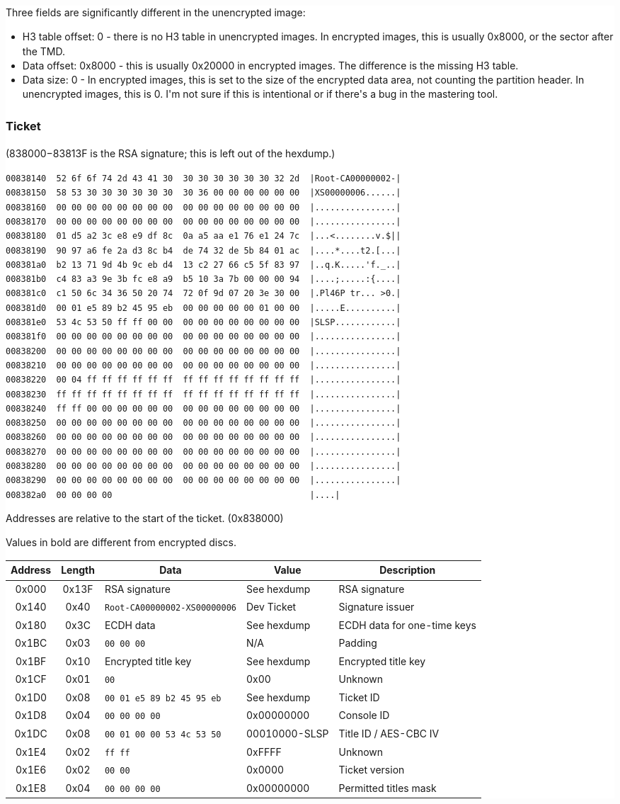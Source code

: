 Three fields are significantly different in the unencrypted image:
* H3 table offset: 0 - there is no H3 table in unencrypted images. In
  encrypted images, this is usually 0x8000, or the sector after the TMD.
* Data offset: 0x8000 - this is usually 0x20000 in encrypted images.
  The difference is the missing H3 table.
* Data size: 0 - In encrypted images, this is set to the size of the encrypted
  data area, not counting the partition header. In unencrypted images, this
  is 0. I'm not sure if this is intentional or if there's a bug in the
  mastering tool.

### Ticket

($838000-$83813F is the RSA signature; this is left out of the hexdump.)

```
00838140  52 6f 6f 74 2d 43 41 30  30 30 30 30 30 30 32 2d  |Root-CA00000002-|
00838150  58 53 30 30 30 30 30 30  30 36 00 00 00 00 00 00  |XS00000006......|
00838160  00 00 00 00 00 00 00 00  00 00 00 00 00 00 00 00  |................|
00838170  00 00 00 00 00 00 00 00  00 00 00 00 00 00 00 00  |................|
00838180  01 d5 a2 3c e8 e9 df 8c  0a a5 aa e1 76 e1 24 7c  |...<........v.$||
00838190  90 97 a6 fe 2a d3 8c b4  de 74 32 de 5b 84 01 ac  |....*....t2.[...|
008381a0  b2 13 71 9d 4b 9c eb d4  13 c2 27 66 c5 5f 83 97  |..q.K.....'f._..|
008381b0  c4 83 a3 9e 3b fc e8 a9  b5 10 3a 7b 00 00 00 94  |....;.....:{....|
008381c0  c1 50 6c 34 36 50 20 74  72 0f 9d 07 20 3e 30 00  |.Pl46P tr... >0.|
008381d0  00 01 e5 89 b2 45 95 eb  00 00 00 00 00 01 00 00  |.....E..........|
008381e0  53 4c 53 50 ff ff 00 00  00 00 00 00 00 00 00 00  |SLSP............|
008381f0  00 00 00 00 00 00 00 00  00 00 00 00 00 00 00 00  |................|
00838200  00 00 00 00 00 00 00 00  00 00 00 00 00 00 00 00  |................|
00838210  00 00 00 00 00 00 00 00  00 00 00 00 00 00 00 00  |................|
00838220  00 04 ff ff ff ff ff ff  ff ff ff ff ff ff ff ff  |................|
00838230  ff ff ff ff ff ff ff ff  ff ff ff ff ff ff ff ff  |................|
00838240  ff ff 00 00 00 00 00 00  00 00 00 00 00 00 00 00  |................|
00838250  00 00 00 00 00 00 00 00  00 00 00 00 00 00 00 00  |................|
00838260  00 00 00 00 00 00 00 00  00 00 00 00 00 00 00 00  |................|
00838270  00 00 00 00 00 00 00 00  00 00 00 00 00 00 00 00  |................|
00838280  00 00 00 00 00 00 00 00  00 00 00 00 00 00 00 00  |................|
00838290  00 00 00 00 00 00 00 00  00 00 00 00 00 00 00 00  |................|
008382a0  00 00 00 00                                       |....|
```

Addresses are relative to the start of the ticket. (0x838000)

Values in bold are different from encrypted discs.

| Address | Length |             Data             |     Value      |          Description          |
|:-------:|:------:|------------------------------|----------------|-------------------------------|
|   0x000 |  0x13F | RSA signature                | See hexdump    | RSA signature                 |
|   0x140 |   0x40 | `Root-CA00000002-XS00000006` | Dev Ticket     | Signature issuer              |
|   0x180 |   0x3C | ECDH data                    | See hexdump    | ECDH data for one-time keys   |
|   0x1BC |   0x03 | `00 00 00`                   | N/A            | Padding                       |
|   0x1BF |   0x10 | Encrypted title key          | See hexdump    | Encrypted title key           |
|   0x1CF |   0x01 | `00`                         | 0x00           | Unknown                       |
|   0x1D0 |   0x08 | `00 01 e5 89 b2 45 95 eb`    | See hexdump    | Ticket ID                     |
|   0x1D8 |   0x04 | `00 00 00 00`                | 0x00000000     | Console ID                    |
|   0x1DC |   0x08 | `00 01 00 00 53 4c 53 50`    | 00010000-SLSP  | Title ID / AES-CBC IV         |
|   0x1E4 |   0x02 | `ff ff`                      | 0xFFFF         | Unknown                       |
|   0x1E6 |   0x02 | `00 00`                      | 0x0000         | Ticket version                |
|   0x1E8 |   0x04 | `00 00 00 00`                | 0x00000000     | Permitted titles mask         |